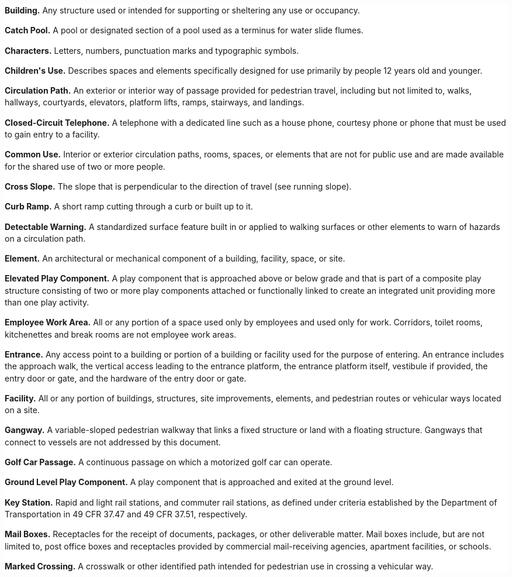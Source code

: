 **Building.** Any structure used or intended for supporting or sheltering any use or occupancy.

**Catch Pool.** A pool or designated section of a pool used as a terminus for water slide flumes.

**Characters.** Letters, numbers, punctuation marks and typographic symbols.

**Children's Use.** Describes spaces and elements specifically designed for use primarily by people 12 years old and younger.

**Circulation Path.** An exterior or interior way of passage provided for pedestrian travel, including but not limited to, walks, hallways, courtyards, elevators, platform lifts, ramps, stairways, and landings.

**Closed-Circuit Telephone.** A telephone with a dedicated line such as a house phone, courtesy phone or phone that must be used to gain entry to a facility.

**Common Use.** Interior or exterior circulation paths, rooms, spaces, or elements that are not for public use and are made available for the shared use of two or more people.

**Cross Slope.** The slope that is perpendicular to the direction of travel (see running slope).

**Curb Ramp.** A short ramp cutting through a curb or built up to it.


**Detectable Warning.** A standardized surface feature built in or applied to walking surfaces or other elements to warn of hazards on a circulation path.

**Element.** An architectural or mechanical component of a building, facility, space, or site.

**Elevated Play Component.** A play component that is approached above or below grade and that is part of a composite play structure consisting of two or more play components attached or functionally linked to create an integrated unit providing more than one play activity.

**Employee Work Area.** All or any portion of a space used only by employees and used only for work. Corridors, toilet rooms, kitchenettes and break rooms are not employee work areas.

**Entrance.** Any access point to a building or portion of a building or facility used for the purpose of entering. An entrance includes the approach walk, the vertical access leading to the entrance platform, the entrance platform itself, vestibule if provided, the entry door or gate, and the hardware of the entry door or gate.

**Facility.** All or any portion of buildings, structures, site improvements, elements, and pedestrian routes or vehicular ways located on a site.

**Gangway.** A variable-sloped pedestrian walkway that links a fixed structure or land with a floating structure. Gangways that connect to vessels are not addressed by this document.

**Golf Car Passage.** A continuous passage on which a motorized golf car can operate.

**Ground Level Play Component.** A play component that is approached and exited at the ground level.

**Key Station.** Rapid and light rail stations, and commuter rail stations, as defined under criteria established by the Department of Transportation in 49 CFR 37.47 and 49 CFR 37.51, respectively.

**Mail Boxes.** Receptacles for the receipt of documents, packages, or other deliverable matter. Mail boxes include, but are not limited to, post office boxes and receptacles provided by commercial mail-receiving agencies, apartment facilities, or schools.

**Marked Crossing.** A crosswalk or other identified path intended for pedestrian use in crossing a vehicular way.
